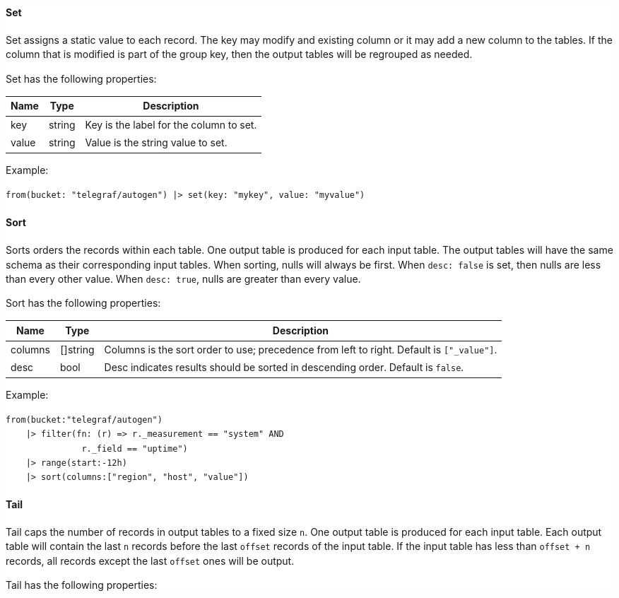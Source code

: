 #### Set

Set assigns a static value to each record.
The key may modify and existing column or it may add a new column to the tables.
If the column that is modified is part of the group key, then the output tables will be regrouped as needed.

Set has the following properties:

| Name  | Type   | Description                             |
| ----  | ----   | -----------                             |
| key   | string | Key is the label for the column to set. |
| value | string | Value is the string value to set.       |

Example:

```
from(bucket: "telegraf/autogen") |> set(key: "mykey", value: "myvalue")
```

#### Sort

Sorts orders the records within each table.
One output table is produced for each input table.
The output tables will have the same schema as their corresponding input tables.
When sorting, nulls will always be first. When `desc: false` is set, then nulls are less than every other value. When `desc: true`, nulls are greater than every value.

Sort has the following properties:

| Name    | Type     | Description                                                                               |
| ----    | ----     | -----------                                                                               |
| columns | []string | Columns is the sort order to use; precedence from left to right. Default is `["_value"]`. |
| desc    | bool     | Desc indicates results should be sorted in descending order. Default is `false`.          |

Example:

```
from(bucket:"telegraf/autogen")
    |> filter(fn: (r) => r._measurement == "system" AND
               r._field == "uptime")
    |> range(start:-12h)
    |> sort(columns:["region", "host", "value"])
```

#### Tail
Tail caps the number of records in output tables to a fixed size `n`.
One output table is produced for each input table.
Each output table will contain the last `n` records before the last `offset` records of the input table.
If the input table has less than `offset + n` records, all records except the last `offset` ones will be output.

Tail has the following properties:
